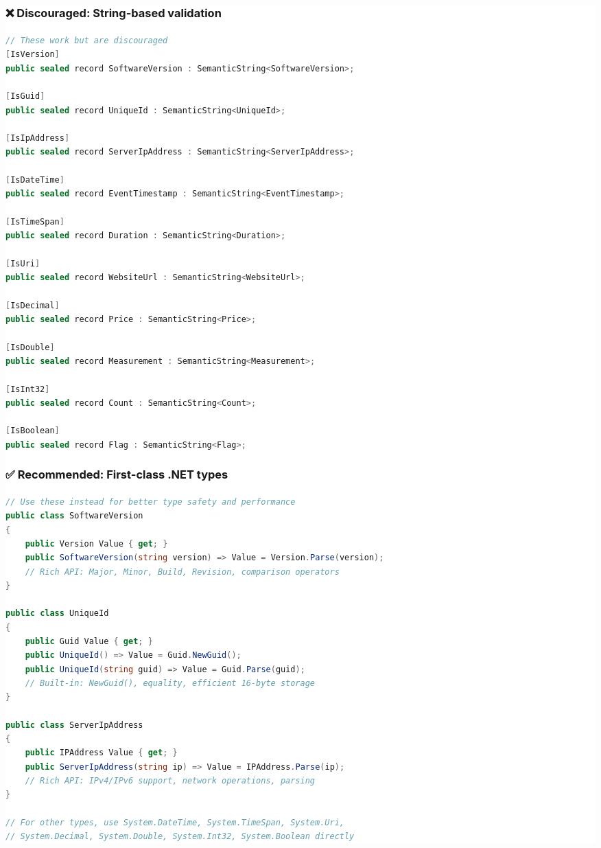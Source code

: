 ### ❌ Discouraged: String-based validation
```csharp
// These work but are discouraged
[IsVersion]
public sealed record SoftwareVersion : SemanticString<SoftwareVersion>;

[IsGuid] 
public sealed record UniqueId : SemanticString<UniqueId>;

[IsIpAddress]
public sealed record ServerIpAddress : SemanticString<ServerIpAddress>;

[IsDateTime]
public sealed record EventTimestamp : SemanticString<EventTimestamp>;

[IsTimeSpan]
public sealed record Duration : SemanticString<Duration>;

[IsUri]
public sealed record WebsiteUrl : SemanticString<WebsiteUrl>;

[IsDecimal]
public sealed record Price : SemanticString<Price>;

[IsDouble]
public sealed record Measurement : SemanticString<Measurement>;

[IsInt32]
public sealed record Count : SemanticString<Count>;

[IsBoolean]
public sealed record Flag : SemanticString<Flag>;
```

### ✅ Recommended: First-class .NET types
```csharp
// Use these instead for better type safety and performance
public class SoftwareVersion 
{
    public Version Value { get; }
    public SoftwareVersion(string version) => Value = Version.Parse(version);
    // Rich API: Major, Minor, Build, Revision, comparison operators
}

public class UniqueId 
{
    public Guid Value { get; }  
    public UniqueId() => Value = Guid.NewGuid();
    public UniqueId(string guid) => Value = Guid.Parse(guid);
    // Built-in: NewGuid(), equality, efficient 16-byte storage
}

public class ServerIpAddress 
{
    public IPAddress Value { get; }
    public ServerIpAddress(string ip) => Value = IPAddress.Parse(ip);
    // Rich API: IPv4/IPv6 support, network operations, parsing
}

// For other types, use System.DateTime, System.TimeSpan, System.Uri, 
// System.Decimal, System.Double, System.Int32, System.Boolean directly
```

